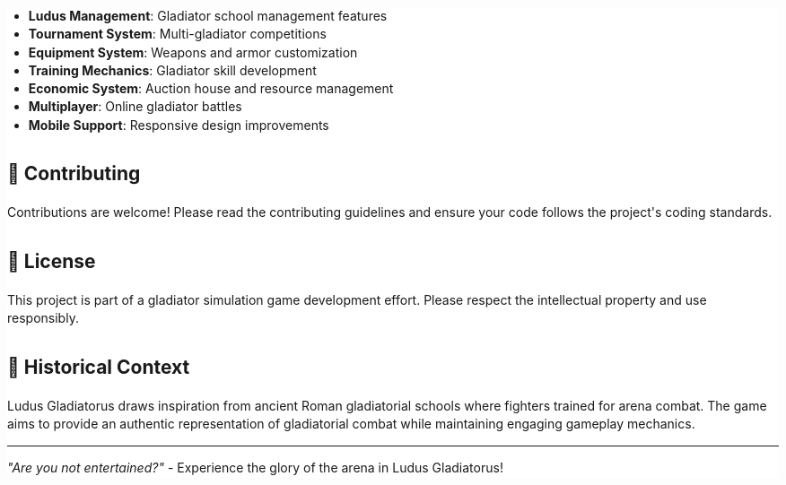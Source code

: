 - **Ludus Management**: Gladiator school management features
- **Tournament System**: Multi-gladiator competitions
- **Equipment System**: Weapons and armor customization
- **Training Mechanics**: Gladiator skill development
- **Economic System**: Auction house and resource management
- **Multiplayer**: Online gladiator battles
- **Mobile Support**: Responsive design improvements

## 🤝 Contributing

Contributions are welcome! Please read the contributing guidelines and ensure your code follows the project's coding standards.

## 📜 License

This project is part of a gladiator simulation game development effort. Please respect the intellectual property and use responsibly.

## 🏺 Historical Context

Ludus Gladiatorus draws inspiration from ancient Roman gladiatorial schools where fighters trained for arena combat. The game aims to provide an authentic representation of gladiatorial combat while maintaining engaging gameplay mechanics.

---

*"Are you not entertained?"* - Experience the glory of the arena in Ludus Gladiatorus!